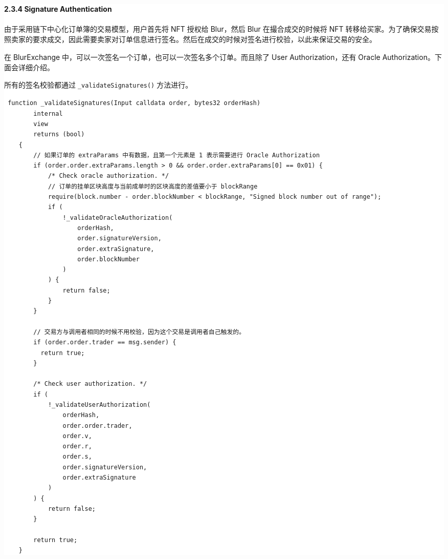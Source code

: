 
#### 2.3.4 Signature Authentication

由于采用链下中心化订单簿的交易模型，用户首先将 NFT 授权给 Blur，然后 Blur 在撮合成交的时候将 NFT 转移给买家。为了确保交易按照卖家的要求成交，因此需要卖家对订单信息进行签名。然后在成交的时候对签名进行校验，以此来保证交易的安全。

在 BlurExchange 中，可以一次签名一个订单，也可以一次签名多个订单。而且除了 User Authorization，还有 Oracle Authorization。下面会详细介绍。

所有的签名校验都通过 `_validateSignatures()` 方法进行。

```solidity
 function _validateSignatures(Input calldata order, bytes32 orderHash)
        internal
        view
        returns (bool)
    {   
        // 如果订单的 extraParams 中有数据，且第一个元素是 1 表示需要进行 Oracle Authorization
        if (order.order.extraParams.length > 0 && order.order.extraParams[0] == 0x01) {
            /* Check oracle authorization. */
            // 订单的挂单区块高度与当前成单时的区块高度的差值要小于 blockRange
            require(block.number - order.blockNumber < blockRange, "Signed block number out of range");
            if (
                !_validateOracleAuthorization(
                    orderHash,
                    order.signatureVersion,
                    order.extraSignature,
                    order.blockNumber
                )
            ) {
                return false;
            }
        }

        // 交易方与调用者相同的时候不用校验，因为这个交易是调用者自己触发的。
        if (order.order.trader == msg.sender) {
          return true;
        }

        /* Check user authorization. */
        if (
            !_validateUserAuthorization(
                orderHash,
                order.order.trader,
                order.v,
                order.r,
                order.s,
                order.signatureVersion,
                order.extraSignature
            )
        ) {
            return false;
        }

        return true;
    }
```
